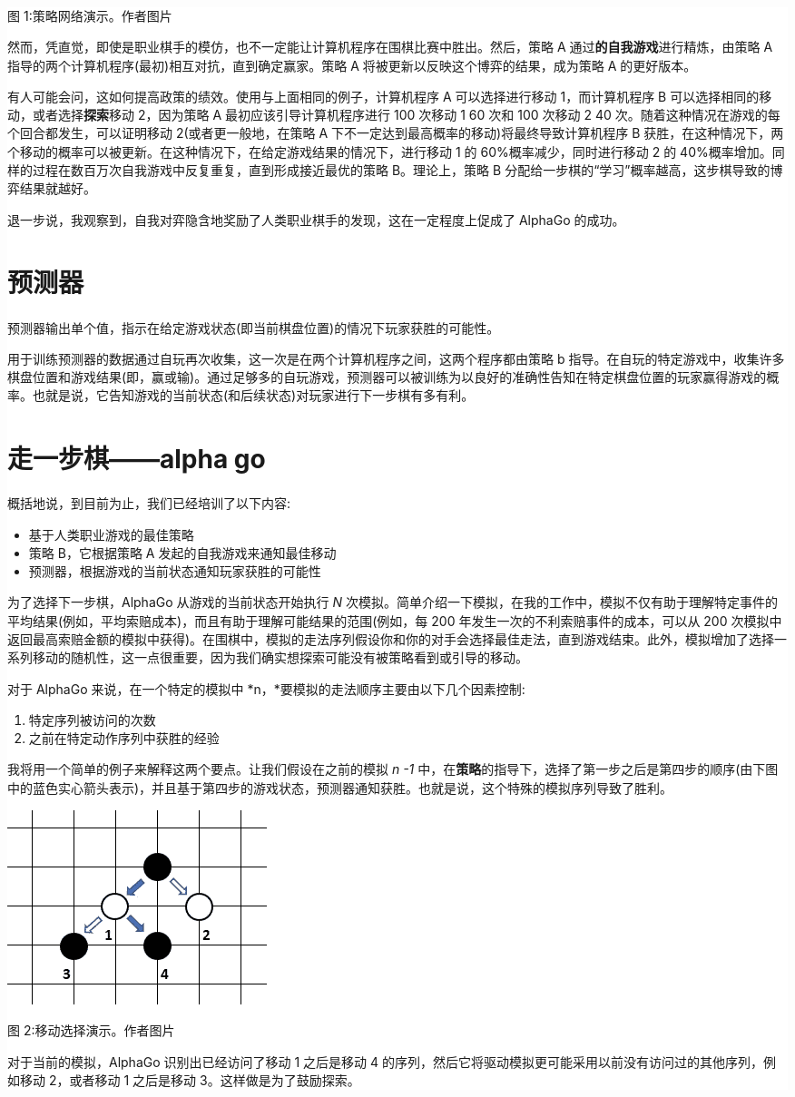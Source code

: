 图 1:策略网络演示。作者图片

然而，凭直觉，即使是职业棋手的模仿，也不一定能让计算机程序在围棋比赛中胜出。然后，策略 A 通过**的自我游戏**进行精炼，由策略 A 指导的两个计算机程序(最初)相互对抗，直到确定赢家。策略 A 将被更新以反映这个博弈的结果，成为策略 A 的更好版本。

有人可能会问，这如何提高政策的绩效。使用与上面相同的例子，计算机程序 A 可以选择进行移动 1，而计算机程序 B 可以选择相同的移动，或者选择**探索**移动 2，因为策略 A 最初应该引导计算机程序进行 100 次移动 1 60 次和 100 次移动 2 40 次。随着这种情况在游戏的每个回合都发生，可以证明移动 2(或者更一般地，在策略 A 下不一定达到最高概率的移动)将最终导致计算机程序 B 获胜，在这种情况下，两个移动的概率可以被更新。在这种情况下，在给定游戏结果的情况下，进行移动 1 的 60%概率减少，同时进行移动 2 的 40%概率增加。同样的过程在数百万次自我游戏中反复重复，直到形成接近最优的策略 B。理论上，策略 B 分配给一步棋的“学习”概率越高，这步棋导致的博弈结果就越好。

退一步说，我观察到，自我对弈隐含地奖励了人类职业棋手的发现，这在一定程度上促成了 AlphaGo 的成功。

# 预测器

预测器输出单个值，指示在给定游戏状态(即当前棋盘位置)的情况下玩家获胜的可能性。

用于训练预测器的数据通过自玩再次收集，这一次是在两个计算机程序之间，这两个程序都由策略 b 指导。在自玩的特定游戏中，收集许多棋盘位置和游戏结果(即，赢或输)。通过足够多的自玩游戏，预测器可以被训练为以良好的准确性告知在特定棋盘位置的玩家赢得游戏的概率。也就是说，它告知游戏的当前状态(和后续状态)对玩家进行下一步棋有多有利。

# 走一步棋——alpha go

概括地说，到目前为止，我们已经培训了以下内容:

*   基于人类职业游戏的最佳策略
*   策略 B，它根据策略 A 发起的自我游戏来通知最佳移动
*   预测器，根据游戏的当前状态通知玩家获胜的可能性

为了选择下一步棋，AlphaGo 从游戏的当前状态开始执行 *N* 次模拟。简单介绍一下模拟，在我的工作中，模拟不仅有助于理解特定事件的平均结果(例如，平均索赔成本)，而且有助于理解可能结果的范围(例如，每 200 年发生一次的不利索赔事件的成本，可以从 200 次模拟中返回最高索赔金额的模拟中获得)。在围棋中，模拟的走法序列假设你和你的对手会选择最佳走法，直到游戏结束。此外，模拟增加了选择一系列移动的随机性，这一点很重要，因为我们确实想探索可能没有被策略看到或引导的移动。

对于 AlphaGo 来说，在一个特定的模拟中 *n，*要模拟的走法顺序主要由以下几个因素控制:

1.  特定序列被访问的次数
2.  之前在特定动作序列中获胜的经验

我将用一个简单的例子来解释这两个要点。让我们假设在之前的模拟 *n -1* 中，在**策略**的指导下，选择了第一步之后是第四步的顺序(由下图中的蓝色实心箭头表示)，并且基于第四步的游戏状态，预测器通知获胜。也就是说，这个特殊的模拟序列导致了胜利。

![](img/237ec557fbcc150ba17a680b02ec93ee.png)

图 2:移动选择演示。作者图片

对于当前的模拟，AlphaGo 识别出已经访问了移动 1 之后是移动 4 的序列，然后它将驱动模拟更可能采用以前没有访问过的其他序列，例如移动 2，或者移动 1 之后是移动 3。这样做是为了鼓励探索。
